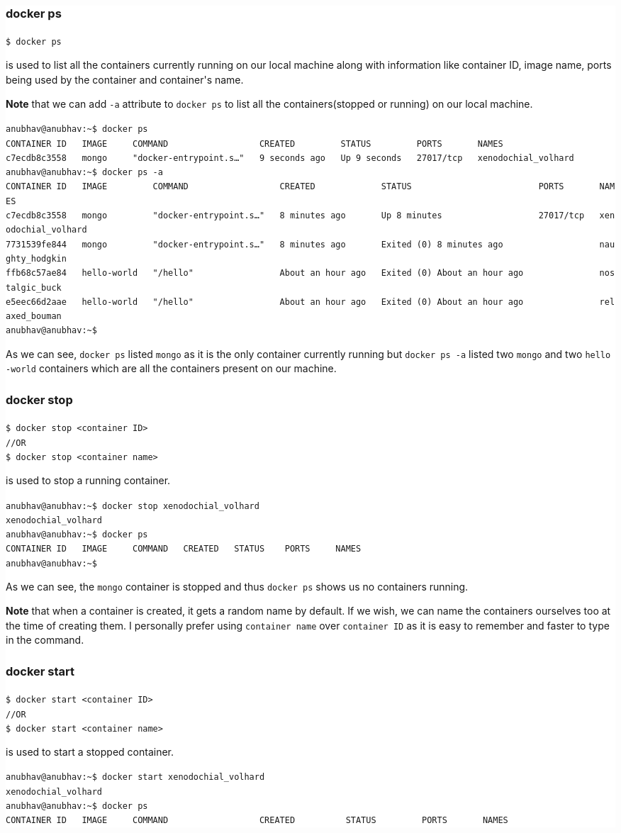 ### docker ps
```
$ docker ps
```
is used to list all the containers currently running on our local machine along with information like container ID, image name, ports being used by the container and container's name.

**Note** that we can add ```-a``` attribute to ```docker ps``` to list all the containers(stopped or running) on our local machine.
```
anubhav@anubhav:~$ docker ps
CONTAINER ID   IMAGE     COMMAND                  CREATED         STATUS         PORTS       NAMES
c7ecdb8c3558   mongo     "docker-entrypoint.s…"   9 seconds ago   Up 9 seconds   27017/tcp   xenodochial_volhard
anubhav@anubhav:~$ docker ps -a
CONTAINER ID   IMAGE         COMMAND                  CREATED             STATUS                         PORTS       NAMES
c7ecdb8c3558   mongo         "docker-entrypoint.s…"   8 minutes ago       Up 8 minutes                   27017/tcp   xenodochial_volhard
7731539fe844   mongo         "docker-entrypoint.s…"   8 minutes ago       Exited (0) 8 minutes ago                   naughty_hodgkin
ffb68c57ae84   hello-world   "/hello"                 About an hour ago   Exited (0) About an hour ago               nostalgic_buck
e5eec66d2aae   hello-world   "/hello"                 About an hour ago   Exited (0) About an hour ago               relaxed_bouman
anubhav@anubhav:~$ 
```
As we can see, ```docker ps``` listed ```mongo``` as it is the only container currently running but ```docker ps -a``` listed two ```mongo``` and two ```hello-world``` containers which are all the containers present on our machine.

### docker stop
```
$ docker stop <container ID>
//OR
$ docker stop <container name>
```
is used to stop a running container.
```
anubhav@anubhav:~$ docker stop xenodochial_volhard
xenodochial_volhard
anubhav@anubhav:~$ docker ps
CONTAINER ID   IMAGE     COMMAND   CREATED   STATUS    PORTS     NAMES
anubhav@anubhav:~$
```
As we can see, the ```mongo``` container is stopped and thus ```docker ps``` shows us no containers running.

**Note** that when a container is created, it gets a random name by default. If we wish, we can name the containers ourselves too at the time of creating them. I personally prefer using ```container name``` over ```container ID``` as it is easy to remember and faster to type in the command.

### docker start
```
$ docker start <container ID>
//OR
$ docker start <container name>
```
is used to start a stopped container.
```
anubhav@anubhav:~$ docker start xenodochial_volhard
xenodochial_volhard
anubhav@anubhav:~$ docker ps
CONTAINER ID   IMAGE     COMMAND                  CREATED          STATUS         PORTS       NAMES
```